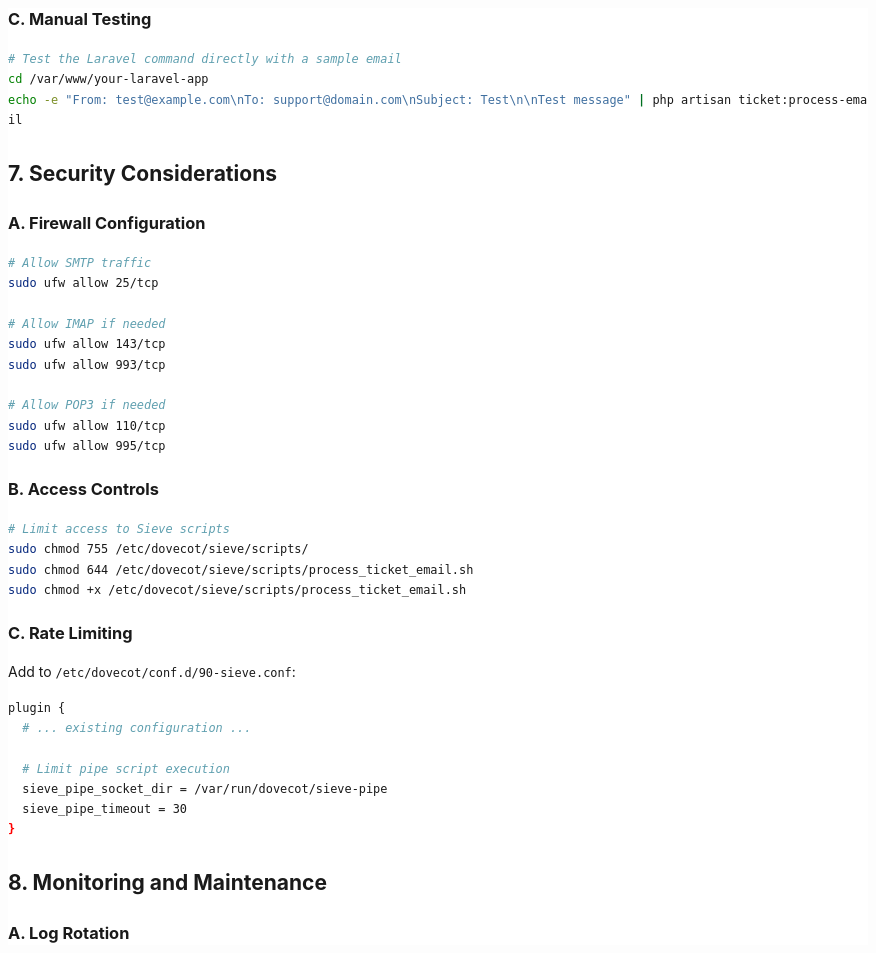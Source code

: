 ### C. Manual Testing

```bash
# Test the Laravel command directly with a sample email
cd /var/www/your-laravel-app
echo -e "From: test@example.com\nTo: support@domain.com\nSubject: Test\n\nTest message" | php artisan ticket:process-email
```

## 7. Security Considerations

### A. Firewall Configuration

```bash
# Allow SMTP traffic
sudo ufw allow 25/tcp

# Allow IMAP if needed
sudo ufw allow 143/tcp
sudo ufw allow 993/tcp

# Allow POP3 if needed  
sudo ufw allow 110/tcp
sudo ufw allow 995/tcp
```

### B. Access Controls

```bash
# Limit access to Sieve scripts
sudo chmod 755 /etc/dovecot/sieve/scripts/
sudo chmod 644 /etc/dovecot/sieve/scripts/process_ticket_email.sh
sudo chmod +x /etc/dovecot/sieve/scripts/process_ticket_email.sh
```

### C. Rate Limiting

Add to `/etc/dovecot/conf.d/90-sieve.conf`:

```bash
plugin {
  # ... existing configuration ...
  
  # Limit pipe script execution
  sieve_pipe_socket_dir = /var/run/dovecot/sieve-pipe
  sieve_pipe_timeout = 30
}
```

## 8. Monitoring and Maintenance

### A. Log Rotation
